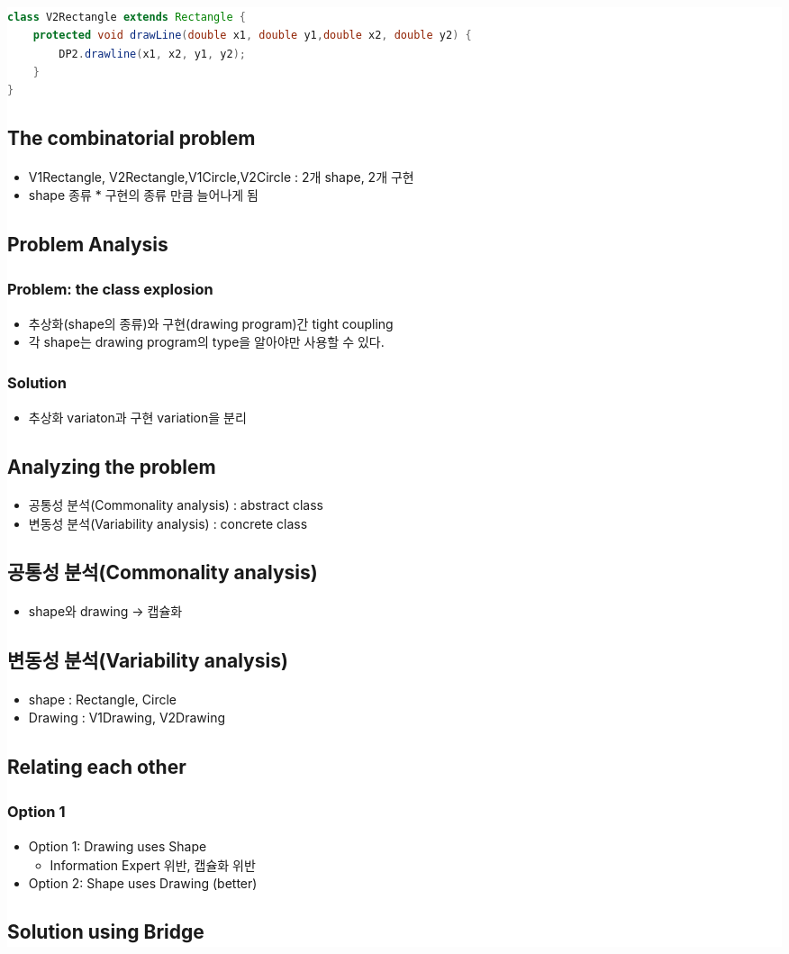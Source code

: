 ```java
class V2Rectangle extends Rectangle {
    protected void drawLine(double x1, double y1,double x2, double y2) {
        DP2.drawline(x1, x2, y1, y2);
    }
}
```
## The combinatorial problem 
 - V1Rectangle, V2Rectangle,V1Circle,V2Circle : 2개 shape, 2개 구현
 - shape 종류 * 구현의 종류 만큼 늘어나게 됨
 
## Problem Analysis
### Problem: the class explosion
 - 추상화(shape의 종류)와 구현(drawing program)간 tight coupling
 - 각 shape는 drawing program의 type을 알아야만 사용할 수 있다.
### Solution
 - 추상화 variaton과 구현 variation을 분리

## Analyzing the problem
 - 공통성 분석(Commonality analysis) : abstract class 
 - 변동성 분석(Variability analysis) : concrete class

## 공통성 분석(Commonality analysis)
 - shape와 drawing -> 캡슐화

## 변동성 분석(Variability analysis)
 - shape : Rectangle, Circle
 - Drawing : V1Drawing, V2Drawing

## Relating each other
### Option 1
 - Option 1: Drawing uses Shape
   * Information Expert 위반, 캡슐화 위반
 - Option 2: Shape uses Drawing (better)
 
## Solution using Bridge
